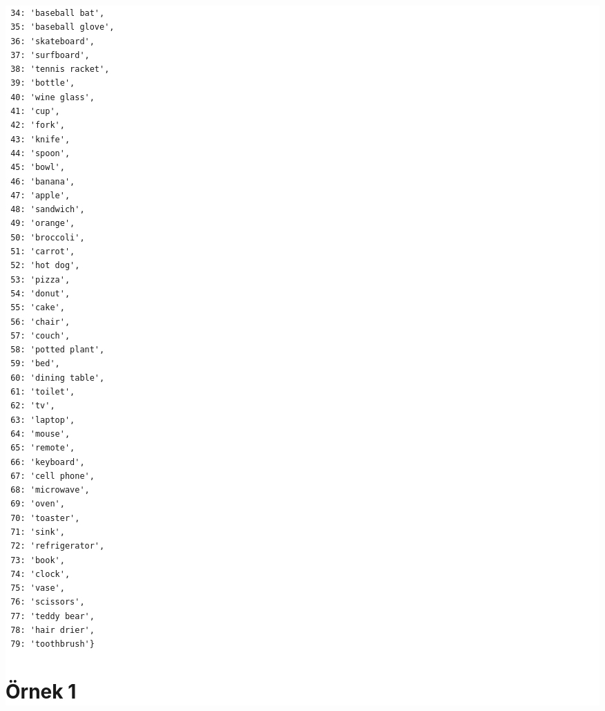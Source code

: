      34: 'baseball bat',
     35: 'baseball glove',
     36: 'skateboard',
     37: 'surfboard',
     38: 'tennis racket',
     39: 'bottle',
     40: 'wine glass',
     41: 'cup',
     42: 'fork',
     43: 'knife',
     44: 'spoon',
     45: 'bowl',
     46: 'banana',
     47: 'apple',
     48: 'sandwich',
     49: 'orange',
     50: 'broccoli',
     51: 'carrot',
     52: 'hot dog',
     53: 'pizza',
     54: 'donut',
     55: 'cake',
     56: 'chair',
     57: 'couch',
     58: 'potted plant',
     59: 'bed',
     60: 'dining table',
     61: 'toilet',
     62: 'tv',
     63: 'laptop',
     64: 'mouse',
     65: 'remote',
     66: 'keyboard',
     67: 'cell phone',
     68: 'microwave',
     69: 'oven',
     70: 'toaster',
     71: 'sink',
     72: 'refrigerator',
     73: 'book',
     74: 'clock',
     75: 'vase',
     76: 'scissors',
     77: 'teddy bear',
     78: 'hair drier',
     79: 'toothbrush'}



# Örnek 1
